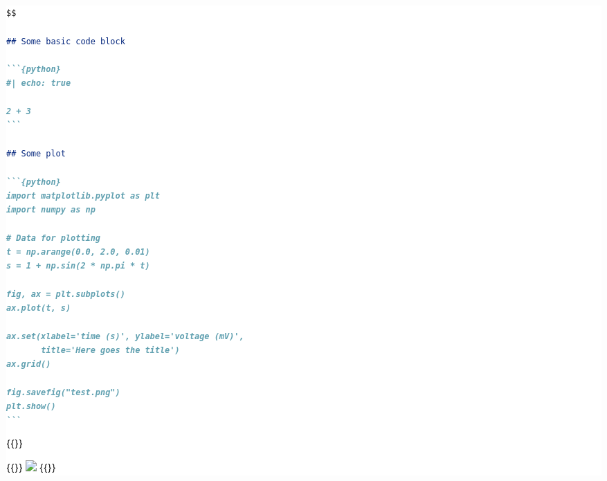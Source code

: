 ```` markdown
$$

## Some basic code block

```{python}
#| echo: true

2 + 3
```

## Some plot

```{python}
import matplotlib.pyplot as plt
import numpy as np

# Data for plotting
t = np.arange(0.0, 2.0, 0.01)
s = 1 + np.sin(2 * np.pi * t)

fig, ax = plt.subplots()
ax.plot(t, s)

ax.set(xlabel='time (s)', ylabel='voltage (mV)',
       title='Here goes the title')
ax.grid()

fig.savefig("test.png")
plt.show()
```
````

{{</accordion>}}

{{<accordion title="Rendered document">}}
[![](../../quarto/beamer.png)](/quarto/beamer.pdf)
{{</accordion>}}
